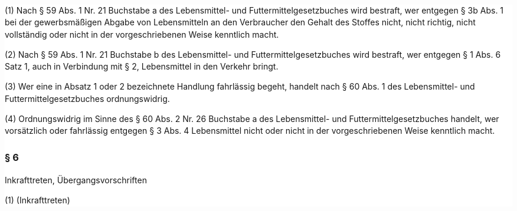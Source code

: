 <div>

<div class="jnhtml">

<div>

<div class="jurAbsatz">

(1) Nach § 59 Abs. 1 Nr. 21 Buchstabe a des Lebensmittel- und
Futtermittelgesetzbuches wird bestraft, wer entgegen § 3b Abs. 1 bei der
gewerbsmäßigen Abgabe von Lebensmitteln an den Verbraucher den Gehalt
des Stoffes nicht, nicht richtig, nicht vollständig oder nicht in der
vorgeschriebenen Weise kenntlich macht.

</div>

<div class="jurAbsatz">

(2) Nach § 59 Abs. 1 Nr. 21 Buchstabe b des Lebensmittel- und
Futtermittelgesetzbuches wird bestraft, wer entgegen § 1 Abs. 6 Satz 1,
auch in Verbindung mit § 2, Lebensmittel in den Verkehr bringt.

</div>

<div class="jurAbsatz">

(3) Wer eine in Absatz 1 oder 2 bezeichnete Handlung fahrlässig begeht,
handelt nach § 60 Abs. 1 des Lebensmittel- und Futtermittelgesetzbuches
ordnungswidrig.

</div>

<div class="jurAbsatz">

(4) Ordnungswidrig im Sinne des § 60 Abs. 2 Nr. 26 Buchstabe a des
Lebensmittel- und Futtermittelgesetzbuches handelt, wer vorsätzlich oder
fahrlässig entgegen § 3 Abs. 4 Lebensmittel nicht oder nicht in der
vorgeschriebenen Weise kenntlich macht.

</div>

</div>

</div>

</div>

<span id="BJNR229900994BJNE000821310.html"></span>

### § 6  
Inkrafttreten, Übergangsvorschriften

<div>

<div class="jnhtml">

<div>

<div class="jurAbsatz">

(1) (Inkrafttreten)
